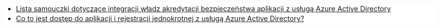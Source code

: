 * [Lista samouczki dotyczące integracji władz akredytacji bezpieczeństwa aplikacji z usługą Azure Active Directory](active-directory-saas-tutorial-list.md)
* [Co to jest dostęp do aplikacji i rejestracji jednokrotnej z usługą Azure Active Directory?](active-directory-appssoaccess-whatis.md)




[1]: ./media/active-directory-saas-etouches-tutorial/tutorial_general_01.png
[2]: ./media/active-directory-saas-etouches-tutorial/tutorial_general_02.png
[3]: ./media/active-directory-saas-etouches-tutorial/tutorial_general_03.png
[4]: ./media/active-directory-saas-etouches-tutorial/tutorial_general_04.png

[6]: ./media/active-directory-saas-etouches-tutorial/tutorial_general_05.png
[10]: ./media/active-directory-saas-etouches-tutorial/tutorial_general_06.png
[11]: ./media/active-directory-saas-etouches-tutorial/tutorial_general_07.png
[20]: ./media/active-directory-saas-etouches-tutorial/tutorial_general_100.png

[200]: ./media/active-directory-saas-etouches-tutorial/tutorial_general_200.png
[201]: ./media/active-directory-saas-etouches-tutorial/tutorial_general_201.png
[203]: ./media/active-directory-saas-etouches-tutorial/tutorial_general_203.png
[204]: ./media/active-directory-saas-etouches-tutorial/tutorial_general_204.png
[205]: ./media/active-directory-saas-etouches-tutorial/tutorial_general_205.png
